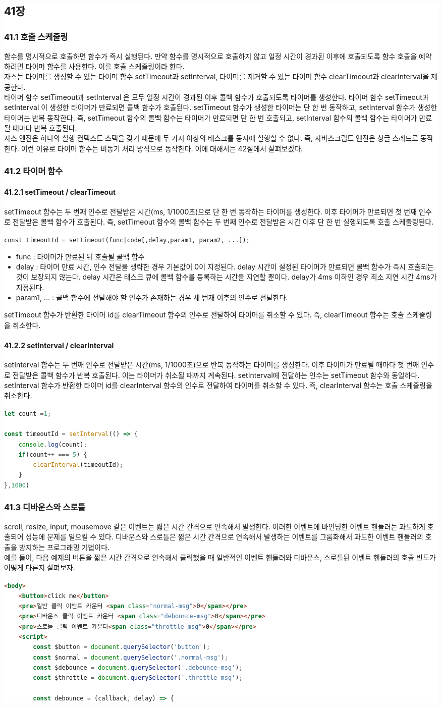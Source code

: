 ## 41장

### 41.1 호출 스케줄링
함수를 명시적으로 호출하면 함수가 즉시 실행된다. 만약 함수를 명시적으로 호출하지 않고 일정 시간이 경과된 이후에 호출되도록 함수 호출을 예약하려면
타이머 함수를 사용한다. 이를 호출 스케줄링이라 한다.   
자스는 타이머를 생성할 수 있는 타이머 함수 setTimeout과 setInterval, 타이머를 제거할 수 있는 타이머 함수 clearTimeout과 clearInterval을
제공한다.   
타이머 함수 setTimeout과 setInterval 은 모두 일정 시간이 경과된 이후 콜백 함수가 호출되도록 타이머를 생성한다. 타이머 함수 setTimeout과
setInterval 이 생성한 타이머가 만료되면 콜백 함수가 호출된다.
setTimeout 함수가 생성한 타이머는 단 한 번 동작하고, setInterval 함수가 생성한 타이머는 반복 동작한다. 즉, setTimeout 함수의 콜백 함수는
타이머가 만료되면 단 한 번 호출되고, setInterval 함수의 콜백 함수는 타이머가 만료될 때마다 반복 호출된다.    
자스 엔진은 하나의 실행 컨텍스트 스택을 갖기 때문에 두 가지 이상의 태스크를 동시에 실행할 수 없다. 즉, 자바스크립트 엔진은 싱글 스레드로 동작한다.
이런 이유로 타이머 함수는 비동기 처리 방식으로 동작한다. 이에 대해서는 42절에서 살펴보겠다.

### 41.2 타이머 함수
#### 41.2.1 setTimeout / clearTimeout
setTimeout 함수는 두 번째 인수로 전달받은 시간(ms, 1/1000초)으로 단 한 번 동작하는 타이머를 생성한다. 이후 타이머가 만료되면 첫 번째 인수로 전달받은
콜백 함수가 호출된다. 즉, setTimeout 함수의 콜백 함수는 두 번째 인수로 전달받은 시간 이후 단 한 번 실행되도록 호출 스케줄링된다.
   
`const timeoutId = setTimeout(func|code[,delay,param1, param2, ...]);`   
   
- func : 타이머가 만료된 뒤 호출될 콜백 함수
- delay : 타이머 만료 시간, 인수 전달을 생략한 경우 기본값이 0이 지정된다. delay 시간이 설정된 타이머가 만료되면 콜백 함수가 즉시 호출되는 것이
보장되지 않는다. delay 시간은 태스크 큐에 콜백 함수를 등록하는 시간을 지연할 뿐이다. delay가 4ms 이하인 경우 최소 지연 시간 4ms가 지정된다.
- param1, ... : 콜백 함수에 전달해야 할 인수가 존재하는 경우 세 번재 이후의 인수로 전달한다.   
   
setTimeout 함수가 반환한 타이머 id를 clearTimeout 함수의 인수로 전달하여 타이머를 취소할 수 있다. 즉, clearTimeout 함수는 호출 스케줄링을
취소한다.

#### 41.2.2 setInterval / clearInterval
setInterval 함수는 두 번째 인수로 전달받은 시간(ms, 1/1000초)으로 반복 동작하는 타이머를 생성한다. 이후 타이머가 만료될 때마다 첫 번째 인수로
전달받은 콜백 함수가 반복 호출된다. 이는 타이머가 취소될 때까지 계속된다. setInterval에 전달하는 인수는 setTimeout 함수와 동일하다.  
setInterval 함수가 반환한 타이머 id를 clearInterval 함수의 인수로 전달하여 타이머를 취소할 수 있다. 즉, clearInterval 함수는 호출 스케줄링을
취소한다.
```javascript
let count =1;

const timeoutId = setInterval(() => {
    console.log(count);
    if(count++ === 5) {
        clearInterval(timeoutId);
    }
},1000)
```
### 41.3 디바운스와 스로틀
scroll, resize, input, mousemove 같은 이벤트는 짧은 시간 간격으로 연속해서 발생한다. 이러한 이벤트에 바인딩한 이벤트 핸들러는 과도하게 호출되어
성능에 문제를 일으킬 수 있다. 디바운스와 스로틀은 짧은 시간 간격으로 연속해서 발생하는 이벤트를 그룹화해서 과도한 이벤트 핸들러의 호출을 방지하는
프로그래밍 기법이다.   
예를 들어, 다음 예제의 버튼을 짧은 시간 간격으로 연속해서 클릭했을 때 일반적인 이벤트 핸들러와 디바운스, 스로틀된 이벤트 핸들러의 호출 빈도가
어떻게 다른지 살펴보자. 
```html
<body>
    <button>click me</button>
    <pre>일반 클릭 이벤트 카운터 <span class="normal-msg">0</span></pre>
    <pre>디바운스 클릭 이벤트 카운터 <span class="debounce-msg">0</span></pre>
    <pre>스로틀 클릭 이벤트 카운터<span class="throttle-msg">0</span></pre>
    <script>
        const $button = document.querySelector('button');
        const $normal = document.querySelector('.normal-msg');
        const $debounce = document.querySelector('.debounce-msg');
        const $throttle = document.querySelector('.throttle-msg');

        const debounce = (callback, delay) => {
```